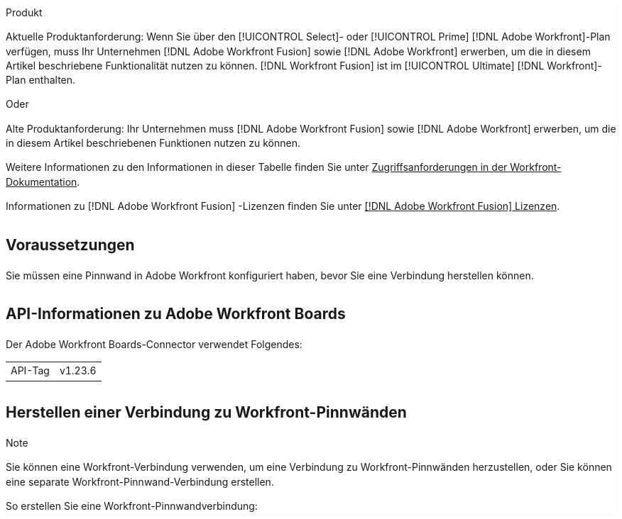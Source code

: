    </td> 
  </tr> 
  <tr> 
   <td role="rowheader">Produkt</td> 
   <td>
   <p>Aktuelle Produktanforderung: Wenn Sie über den [!UICONTROL Select]- oder [!UICONTROL Prime] [!DNL Adobe Workfront]-Plan verfügen, muss Ihr Unternehmen [!DNL Adobe Workfront Fusion] sowie [!DNL Adobe Workfront] erwerben, um die in diesem Artikel beschriebene Funktionalität nutzen zu können. [!DNL Workfront Fusion] ist im [!UICONTROL Ultimate] [!DNL Workfront]-Plan enthalten.</p>
   <p>Oder</p>
   <p>Alte Produktanforderung: Ihr Unternehmen muss [!DNL Adobe Workfront Fusion] sowie [!DNL Adobe Workfront] erwerben, um die in diesem Artikel beschriebenen Funktionen nutzen zu können.</p>
   </td> 
  </tr> 
 </tbody> 
</table>

Weitere Informationen zu den Informationen in dieser Tabelle finden Sie unter [Zugriffsanforderungen in der Workfront-Dokumentation](/help/quicksilver/administration-and-setup/add-users/access-levels-and-object-permissions/access-level-requirements-in-documentation.md).

Informationen zu [!DNL Adobe Workfront Fusion] -Lizenzen finden Sie unter [[!DNL Adobe Workfront Fusion] Lizenzen](../../workfront-fusion/get-started/license-automation-vs-integration.md).


## Voraussetzungen

Sie müssen eine Pinnwand in Adobe Workfront konfiguriert haben, bevor Sie eine Verbindung herstellen können.

## API-Informationen zu Adobe Workfront Boards

Der Adobe Workfront Boards-Connector verwendet Folgendes:

<table style="table-layout:auto"> 
 <col> 
 <col> 
 <tbody> 
  <tr> 
   <td role="rowheader">API-Tag</td> 
   <td>v1.23.6</td> 
  </tr>
 </tbody> 
 </table>

## Herstellen einer Verbindung zu Workfront-Pinnwänden

>[!NOTE]
>
>Sie können eine Workfront-Verbindung verwenden, um eine Verbindung zu Workfront-Pinnwänden herzustellen, oder Sie können eine separate Workfront-Pinnwand-Verbindung erstellen.

So erstellen Sie eine Workfront-Pinnwandverbindung:
